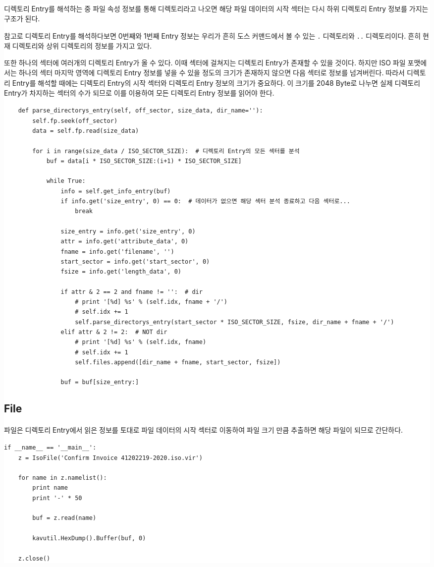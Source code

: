 디렉토리 Entry를 해석하는 중 파일 속성 정보를 통해 디렉토리라고 나오면 해당 파일 데이터의 시작 섹터는 다시 하위 디렉토리 Entry 정보를 가지는 구조가 된다.

참고로 디렉토리 Entry를 해석하다보면 0번째와 1번째 Entry 정보는 우리가 흔히 도스 커맨드에서 볼 수 있는 ```.``` 디렉토리와 ```..``` 디렉토리이다. 흔히 현재 디렉토리와 상위 디렉토리의 정보를 가지고 있다. 

또한 하나의 섹터에 여러개의 디렉토리 Entry가 올 수 있다. 이때 섹터에 걸쳐지는 디렉토리 Entry가 존재할 수 있을 것이다. 하지만 ISO 파일 포맷에서는 하나의 섹터 마지막 영역에 디렉토리 Entry 정보를 넣을 수 있을 정도의 크기가 존재하지 않으면 다음 섹터로 정보를 넘겨버린다. 따라서 디렉토리 Entry를 해석할 때에는 디렉토리 Entry의 시작 섹터와 디렉토리 Entry 정보의 크기가 중요하다. 이 크기를 2048 Byte로 나누면 실제 디렉토리 Entry가 차지하는 섹터의 수가 되므로 이를 이용하여 모든 디렉토리 Entry 정보를 읽어야 한다.

```
    def parse_directorys_entry(self, off_sector, size_data, dir_name=''):
        self.fp.seek(off_sector)
        data = self.fp.read(size_data)

        for i in range(size_data / ISO_SECTOR_SIZE):  # 디렉토리 Entry의 모든 섹터를 분석
            buf = data[i * ISO_SECTOR_SIZE:(i+1) * ISO_SECTOR_SIZE]

            while True:
                info = self.get_info_entry(buf)
                if info.get('size_entry', 0) == 0:  # 데이터가 없으면 해당 섹터 분석 종료하고 다음 섹터로...
                    break

                size_entry = info.get('size_entry', 0)
                attr = info.get('attribute_data', 0)
                fname = info.get('filename', '')
                start_sector = info.get('start_sector', 0)
                fsize = info.get('length_data', 0)

                if attr & 2 == 2 and fname != '':  # dir
                    # print '[%d] %s' % (self.idx, fname + '/')
                    # self.idx += 1
                    self.parse_directorys_entry(start_sector * ISO_SECTOR_SIZE, fsize, dir_name + fname + '/')
                elif attr & 2 != 2:  # NOT dir
                    # print '[%d] %s' % (self.idx, fname)
                    # self.idx += 1
                    self.files.append([dir_name + fname, start_sector, fsize])

                buf = buf[size_entry:]
```

## File

파일은 디렉토리 Entry에서 읽은 정보를 토대로 파일 데이터의 시작 섹터로 이동하여 파일 크기 만큼 추출하면 해당 파일이 되므로 간단하다.

```
if __name__ == '__main__':
    z = IsoFile('Confirm Invoice 41202219-2020.iso.vir')

    for name in z.namelist():
        print name
        print '-' * 50

        buf = z.read(name)

        kavutil.HexDump().Buffer(buf, 0)

    z.close()
```


[^1]:  ISO 이미지: <https://ko.wikipedia.org/wiki/ISO_%EC%9D%B4%EB%AF%B8%EC%A7%80>
[^2]: ISO 9660: <https://wiki.osdev.org/ISO_9660>